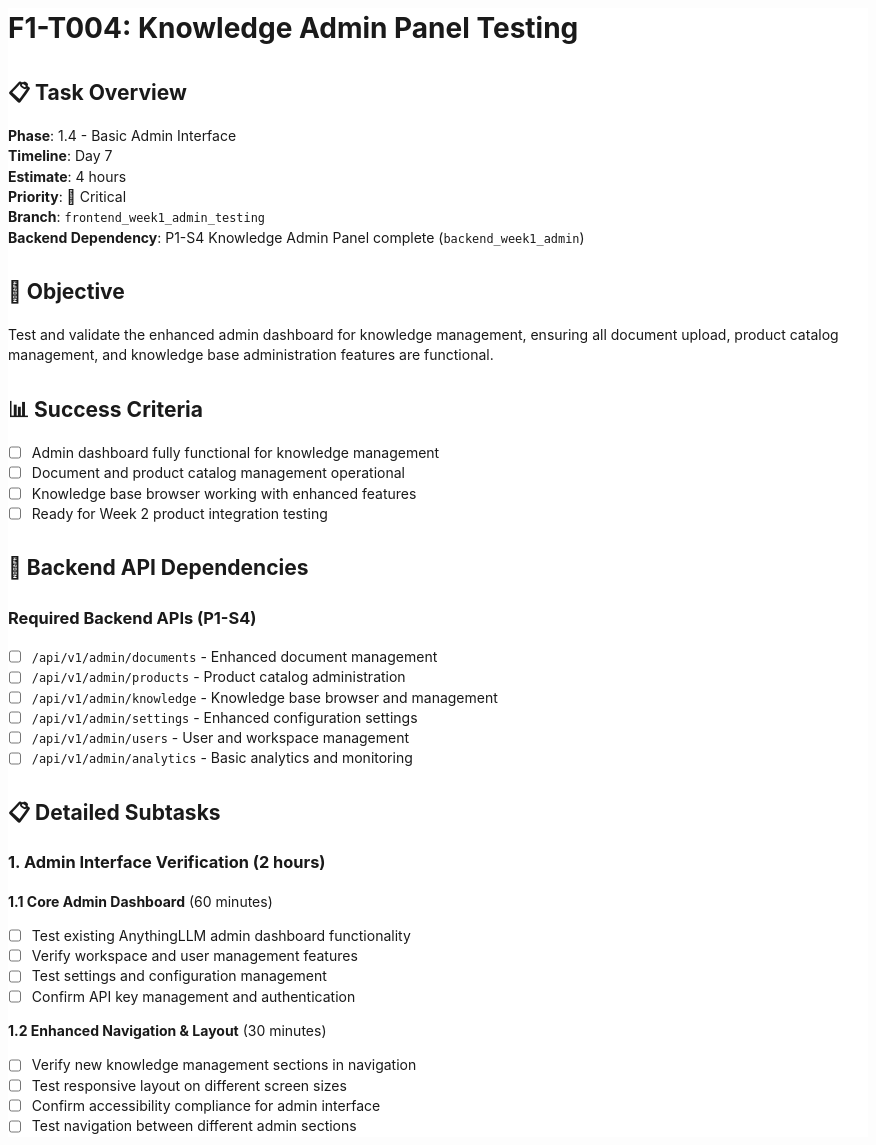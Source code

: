 # F1-T004: Knowledge Admin Panel Testing

## 📋 Task Overview

**Phase**: 1.4 - Basic Admin Interface  
**Timeline**: Day 7  
**Estimate**: 4 hours  
**Priority**: 🔴 Critical  
**Branch**: `frontend_week1_admin_testing`  
**Backend Dependency**: P1-S4 Knowledge Admin Panel complete (`backend_week1_admin`)  

## 🎯 Objective

Test and validate the enhanced admin dashboard for knowledge management, ensuring all document upload, product catalog management, and knowledge base administration features are functional.

## 📊 Success Criteria

- [ ] Admin dashboard fully functional for knowledge management
- [ ] Document and product catalog management operational
- [ ] Knowledge base browser working with enhanced features  
- [ ] Ready for Week 2 product integration testing

## 🔗 Backend API Dependencies

### Required Backend APIs (P1-S4)
- [ ] `/api/v1/admin/documents` - Enhanced document management
- [ ] `/api/v1/admin/products` - Product catalog administration
- [ ] `/api/v1/admin/knowledge` - Knowledge base browser and management
- [ ] `/api/v1/admin/settings` - Enhanced configuration settings
- [ ] `/api/v1/admin/users` - User and workspace management
- [ ] `/api/v1/admin/analytics` - Basic analytics and monitoring

## 📋 Detailed Subtasks

### 1. Admin Interface Verification (2 hours)

**1.1 Core Admin Dashboard** (60 minutes)
- [ ] Test existing AnythingLLM admin dashboard functionality
- [ ] Verify workspace and user management features
- [ ] Test settings and configuration management
- [ ] Confirm API key management and authentication

**1.2 Enhanced Navigation & Layout** (30 minutes)
- [ ] Verify new knowledge management sections in navigation
- [ ] Test responsive layout on different screen sizes
- [ ] Confirm accessibility compliance for admin interface
- [ ] Test navigation between different admin sections
